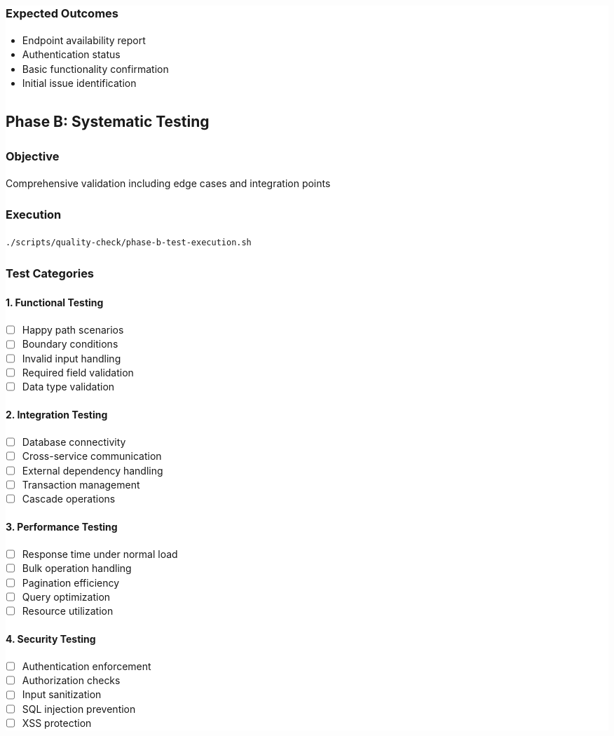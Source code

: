 ### Expected Outcomes

- Endpoint availability report
- Authentication status
- Basic functionality confirmation
- Initial issue identification

## Phase B: Systematic Testing

### Objective

Comprehensive validation including edge cases and integration points

### Execution

```bash
./scripts/quality-check/phase-b-test-execution.sh
```

### Test Categories

#### 1. Functional Testing

- [ ] Happy path scenarios
- [ ] Boundary conditions
- [ ] Invalid input handling
- [ ] Required field validation
- [ ] Data type validation

#### 2. Integration Testing

- [ ] Database connectivity
- [ ] Cross-service communication
- [ ] External dependency handling
- [ ] Transaction management
- [ ] Cascade operations

#### 3. Performance Testing

- [ ] Response time under normal load
- [ ] Bulk operation handling
- [ ] Pagination efficiency
- [ ] Query optimization
- [ ] Resource utilization

#### 4. Security Testing

- [ ] Authentication enforcement
- [ ] Authorization checks
- [ ] Input sanitization
- [ ] SQL injection prevention
- [ ] XSS protection
